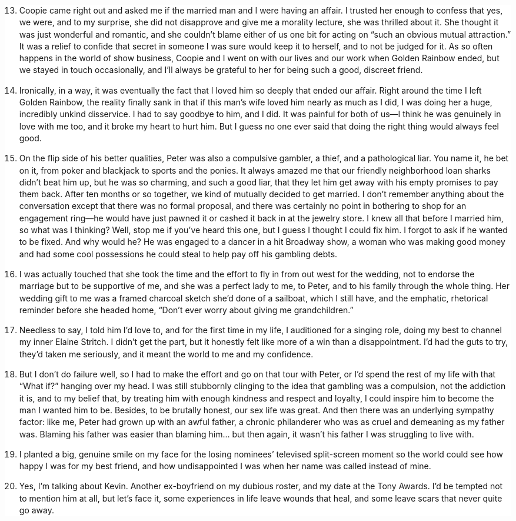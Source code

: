 13. Coopie came right out and asked me if the married man and I were having an affair. I trusted her enough to confess that yes, we were, and to my surprise, she did not disapprove and give me a morality lecture, she was thrilled about it. She thought it was just wonderful and romantic, and she couldn’t blame either of us one bit for acting on “such an obvious mutual attraction.” It was a relief to confide that secret in someone I was sure would keep it to herself, and to not be judged for it. As so often happens in the world of show business, Coopie and I went on with our lives and our work when Golden Rainbow ended, but we stayed in touch occasionally, and I’ll always be grateful to her for being such a good, discreet friend.

14. Ironically, in a way, it was eventually the fact that I loved him so deeply that ended our affair. Right around the time I left Golden Rainbow, the reality finally sank in that if this man’s wife loved him nearly as much as I did, I was doing her a huge, incredibly unkind disservice. I had to say goodbye to him, and I did. It was painful for both of us—I think he was genuinely in love with me too, and it broke my heart to hurt him. But I guess no one ever said that doing the right thing would always feel good.

15. On the flip side of his better qualities, Peter was also a compulsive gambler, a thief, and a pathological liar. You name it, he bet on it, from poker and blackjack to sports and the ponies. It always amazed me that our friendly neighborhood loan sharks didn’t beat him up, but he was so charming, and such a good liar, that they let him get away with his empty promises to pay them back. After ten months or so together, we kind of mutually decided to get married. I don’t remember anything about the conversation except that there was no formal proposal, and there was certainly no point in bothering to shop for an engagement ring—he would have just pawned it or cashed it back in at the jewelry store. I knew all that before I married him, so what was I thinking? Well, stop me if you’ve heard this one, but I guess I thought I could fix him. I forgot to ask if he wanted to be fixed. And why would he? He was engaged to a dancer in a hit Broadway show, a woman who was making good money and had some cool possessions he could steal to help pay off his gambling debts.

16. I was actually touched that she took the time and the effort to fly in from out west for the wedding, not to endorse the marriage but to be supportive of me, and she was a perfect lady to me, to Peter, and to his family through the whole thing. Her wedding gift to me was a framed charcoal sketch she’d done of a sailboat, which I still have, and the emphatic, rhetorical reminder before she headed home, “Don’t ever worry about giving me grandchildren.”

17. Needless to say, I told him I’d love to, and for the first time in my life, I auditioned for a singing role, doing my best to channel my inner Elaine Stritch. I didn’t get the part, but it honestly felt like more of a win than a disappointment. I’d had the guts to try, they’d taken me seriously, and it meant the world to me and my confidence.

18. But I don’t do failure well, so I had to make the effort and go on that tour with Peter, or I’d spend the rest of my life with that “What if?” hanging over my head. I was still stubbornly clinging to the idea that gambling was a compulsion, not the addiction it is, and to my belief that, by treating him with enough kindness and respect and loyalty, I could inspire him to become the man I wanted him to be. Besides, to be brutally honest, our sex life was great. And then there was an underlying sympathy factor: like me, Peter had grown up with an awful father, a chronic philanderer who was as cruel and demeaning as my father was. Blaming his father was easier than blaming him… but then again, it wasn’t his father I was struggling to live with.

19. I planted a big, genuine smile on my face for the losing nominees’ televised split-screen moment so the world could see how happy I was for my best friend, and how undisappointed I was when her name was called instead of mine.

20. Yes, I’m talking about Kevin. Another ex-boyfriend on my dubious roster, and my date at the Tony Awards. I’d be tempted not to mention him at all, but let’s face it, some experiences in life leave wounds that heal, and some leave scars that never quite go away.
